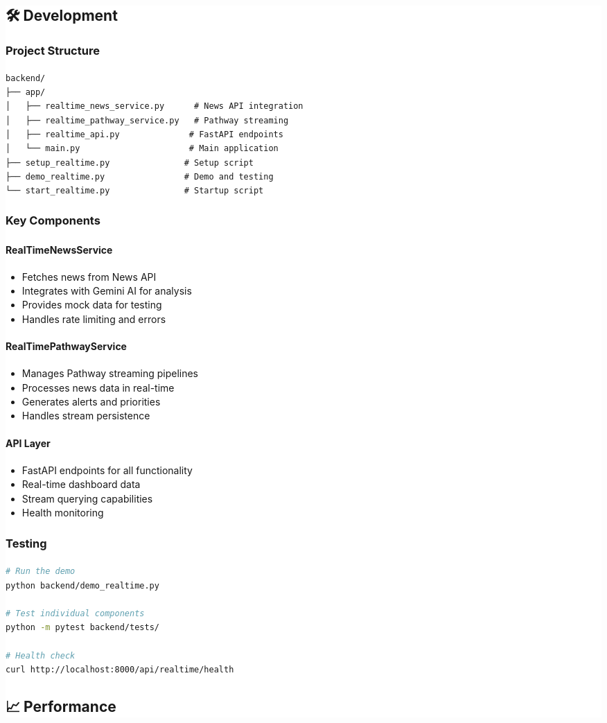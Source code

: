 ## 🛠️ Development

### Project Structure
```
backend/
├── app/
│   ├── realtime_news_service.py      # News API integration
│   ├── realtime_pathway_service.py   # Pathway streaming
│   ├── realtime_api.py              # FastAPI endpoints
│   └── main.py                      # Main application
├── setup_realtime.py               # Setup script
├── demo_realtime.py                # Demo and testing
└── start_realtime.py               # Startup script
```

### Key Components

#### RealTimeNewsService
- Fetches news from News API
- Integrates with Gemini AI for analysis
- Provides mock data for testing
- Handles rate limiting and errors

#### RealTimePathwayService
- Manages Pathway streaming pipelines
- Processes news data in real-time
- Generates alerts and priorities
- Handles stream persistence

#### API Layer
- FastAPI endpoints for all functionality
- Real-time dashboard data
- Stream querying capabilities
- Health monitoring

### Testing

```bash
# Run the demo
python backend/demo_realtime.py

# Test individual components
python -m pytest backend/tests/

# Health check
curl http://localhost:8000/api/realtime/health
```

## 📈 Performance
